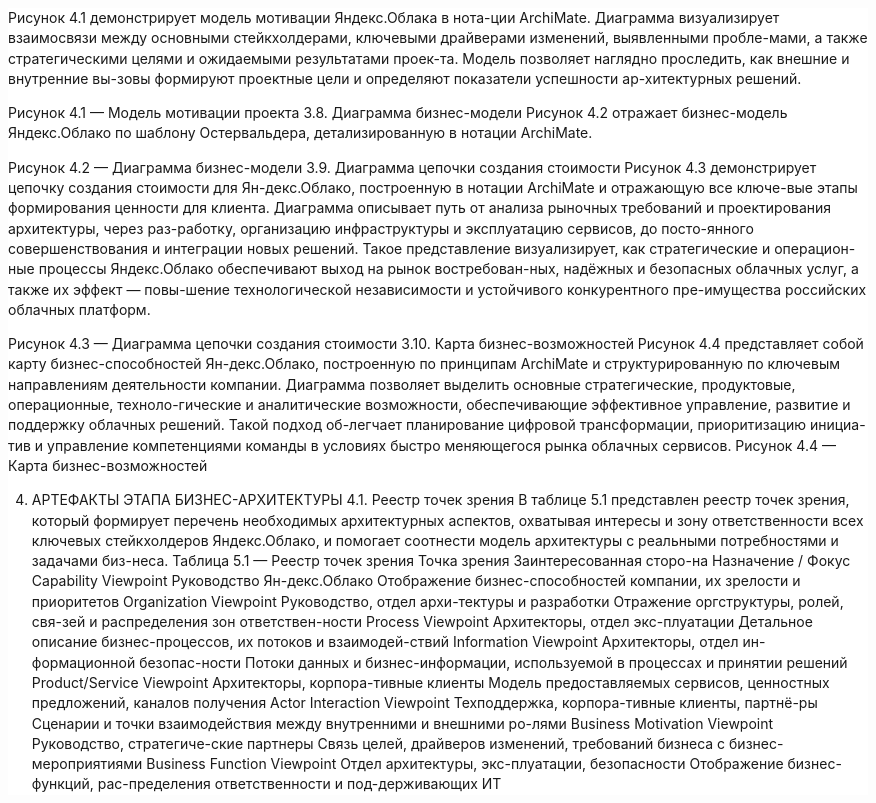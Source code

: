 Рисунок 4.1 демонстрирует модель мотивации Яндекс.Облака в нота-ции ArchiMate. Диаграмма визуализирует взаимосвязи между основными стейкхолдерами, ключевыми драйверами изменений, выявленными пробле-мами, а также стратегическими целями и ожидаемыми результатами проек-та. Модель позволяет наглядно проследить, как внешние и внутренние вы-зовы формируют проектные цели и определяют показатели успешности ар-хитектурных решений.

Рисунок 4.1 — Модель мотивации проекта
3.8. Диаграмма бизнес-модели
Рисунок 4.2 отражает бизнес-модель Яндекс.Облако по шаблону Остервальдера, детализированную в нотации ArchiMate.

Рисунок 4.2 — Диаграмма бизнес-модели
3.9. Диаграмма цепочки создания стоимости
Рисунок 4.3 демонстрирует цепочку создания стоимости для Ян-декс.Облако, построенную в нотации ArchiMate и отражающую все ключе-вые этапы формирования ценности для клиента. Диаграмма описывает путь от анализа рыночных требований и проектирования архитектуры, через раз-работку, организацию инфраструктуры и эксплуатацию сервисов, до посто-янного совершенствования и интеграции новых решений.
Такое представление визуализирует, как стратегические и операцион-ные процессы Яндекс.Облако обеспечивают выход на рынок востребован-ных, надёжных и безопасных облачных услуг, а также их эффект — повы-шение технологической независимости и устойчивого конкурентного пре-имущества российских облачных платформ.

Рисунок 4.3 — Диаграмма цепочки создания стоимости
3.10. Карта бизнес-возможностей
Рисунок 4.4 представляет собой карту бизнес-способностей Ян-декс.Облако, построенную по принципам ArchiMate и структурированную по ключевым направлениям деятельности компании. Диаграмма позволяет выделить основные стратегические, продуктовые, операционные, техноло-гические и аналитические возможности, обеспечивающие эффективное управление, развитие и поддержку облачных решений. Такой подход об-легчает планирование цифровой трансформации, приоритизацию инициа-тив и управление компетенциями команды в условиях быстро меняющегося рынка облачных сервисов.
Рисунок 4.4 — Карта бизнес-возможностей

4. АРТЕФАКТЫ ЭТАПА БИЗНЕС-АРХИТЕКТУРЫ
4.1. Реестр точек зрения
В таблице 5.1 представлен реестр точек зрения, который формирует перечень необходимых архитектурных аспектов, охватывая интересы и зону ответственности всех ключевых стейкхолдеров Яндекс.Облако, и помогает соотнести модель архитектуры с реальными потребностями и задачами биз-неса.
Таблица 5.1 — Реестр точек зрения
Точка зрения Заинтересованная сторо-на Назначение / Фокус
Capability Viewpoint Руководство Ян-декс.Облако Отображение бизнес-способностей компании, их зрелости и приоритетов
Organization Viewpoint Руководство, отдел архи-тектуры и разработки Отражение оргструктуры, ролей, свя-зей и распределения зон ответствен-ности
Process Viewpoint Архитекторы, отдел экс-плуатации Детальное описание бизнес-процессов, их потоков и взаимодей-ствий
Information Viewpoint Архитекторы, отдел ин-формационной безопас-ности Потоки данных и бизнес-информации, используемой в процессах и принятии решений
Product/Service Viewpoint Архитекторы, корпора-тивные клиенты Модель предоставляемых сервисов, ценностных предложений, каналов получения
Actor Interaction Viewpoint Техподдержка, корпора-тивные клиенты, партнё-ры Сценарии и точки взаимодействия между внутренними и внешними ро-лями
Business Motivation Viewpoint Руководство, стратегиче-ские партнеры Связь целей, драйверов изменений, требований бизнеса с бизнес-мероприятиями
Business Function Viewpoint Отдел архитектуры, экс-плуатации, безопасности Отображение бизнес-функций, рас-пределения ответственности и под-держивающих ИТ
